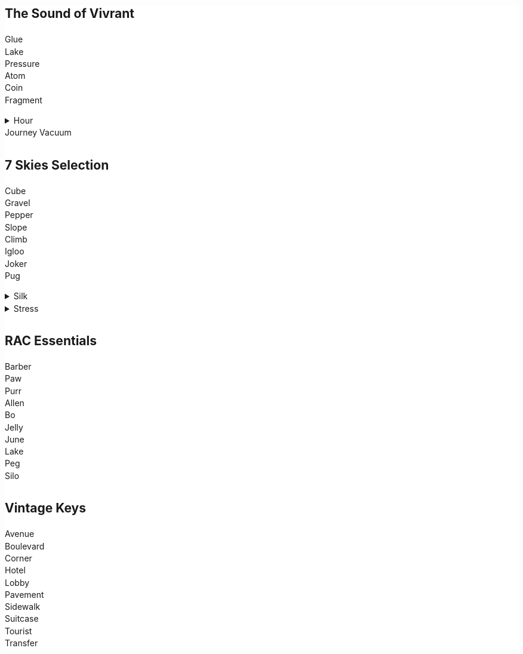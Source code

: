 ## The Sound of Vivrant

Glue  
Lake  
Pressure  
Atom  
Coin  
Fragment  
<details><summary>Hour</summary></details>
Journey  
Vacuum  

## 7 Skies Selection

Cube  
Gravel  
Pepper  
Slope  
Climb  
Igloo  
Joker  
Pug  
<details><summary>Silk</summary></details>  
<details><summary>Stress</summary></details>

## RAC Essentials

Barber  
Paw  
Purr  
Allen  
Bo    
Jelly  
June  
Lake  
Peg  
Silo  

## Vintage Keys

Avenue  
Boulevard  
Corner  
Hotel  
Lobby  
Pavement  
Sidewalk  
Suitcase  
Tourist  
Transfer  
